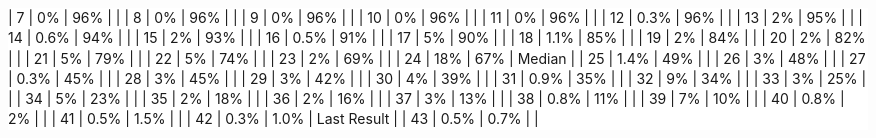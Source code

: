 | 7 | 0% | 96% |  |
| 8 | 0% | 96% |  |
| 9 | 0% | 96% |  |
| 10 | 0% | 96% |  |
| 11 | 0% | 96% |  |
| 12 | 0.3% | 96% |  |
| 13 | 2% | 95% |  |
| 14 | 0.6% | 94% |  |
| 15 | 2% | 93% |  |
| 16 | 0.5% | 91% |  |
| 17 | 5% | 90% |  |
| 18 | 1.1% | 85% |  |
| 19 | 2% | 84% |  |
| 20 | 2% | 82% |  |
| 21 | 5% | 79% |  |
| 22 | 5% | 74% |  |
| 23 | 2% | 69% |  |
| 24 | 18% | 67% | Median |
| 25 | 1.4% | 49% |  |
| 26 | 3% | 48% |  |
| 27 | 0.3% | 45% |  |
| 28 | 3% | 45% |  |
| 29 | 3% | 42% |  |
| 30 | 4% | 39% |  |
| 31 | 0.9% | 35% |  |
| 32 | 9% | 34% |  |
| 33 | 3% | 25% |  |
| 34 | 5% | 23% |  |
| 35 | 2% | 18% |  |
| 36 | 2% | 16% |  |
| 37 | 3% | 13% |  |
| 38 | 0.8% | 11% |  |
| 39 | 7% | 10% |  |
| 40 | 0.8% | 2% |  |
| 41 | 0.5% | 1.5% |  |
| 42 | 0.3% | 1.0% | Last Result |
| 43 | 0.5% | 0.7% |  |